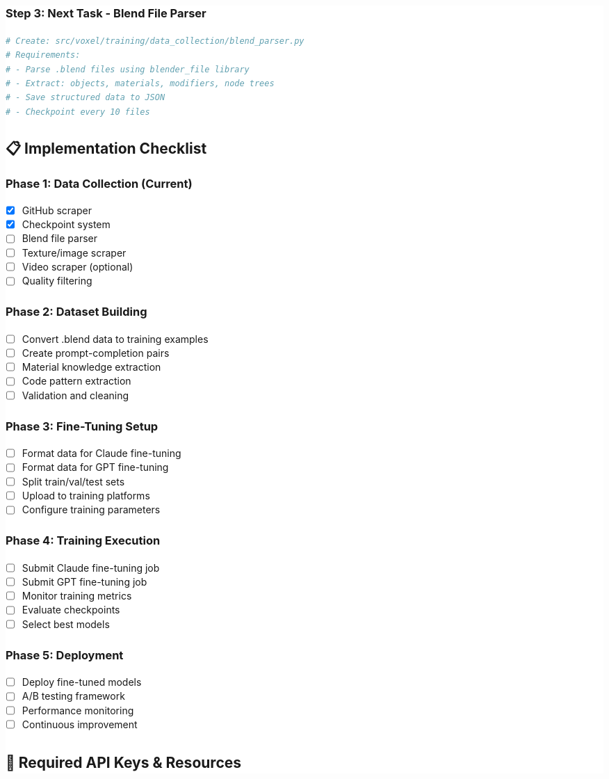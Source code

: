 
### Step 3: Next Task - Blend File Parser
```bash
# Create: src/voxel/training/data_collection/blend_parser.py
# Requirements:
# - Parse .blend files using blender_file library
# - Extract: objects, materials, modifiers, node trees
# - Save structured data to JSON
# - Checkpoint every 10 files
```

## 📋 Implementation Checklist

### Phase 1: Data Collection (Current)
- [x] GitHub scraper
- [x] Checkpoint system
- [ ] Blend file parser
- [ ] Texture/image scraper
- [ ] Video scraper (optional)
- [ ] Quality filtering

### Phase 2: Dataset Building
- [ ] Convert .blend data to training examples
- [ ] Create prompt-completion pairs
- [ ] Material knowledge extraction
- [ ] Code pattern extraction
- [ ] Validation and cleaning

### Phase 3: Fine-Tuning Setup
- [ ] Format data for Claude fine-tuning
- [ ] Format data for GPT fine-tuning
- [ ] Split train/val/test sets
- [ ] Upload to training platforms
- [ ] Configure training parameters

### Phase 4: Training Execution
- [ ] Submit Claude fine-tuning job
- [ ] Submit GPT fine-tuning job
- [ ] Monitor training metrics
- [ ] Evaluate checkpoints
- [ ] Select best models

### Phase 5: Deployment
- [ ] Deploy fine-tuned models
- [ ] A/B testing framework
- [ ] Performance monitoring
- [ ] Continuous improvement

## 🔑 Required API Keys & Resources
